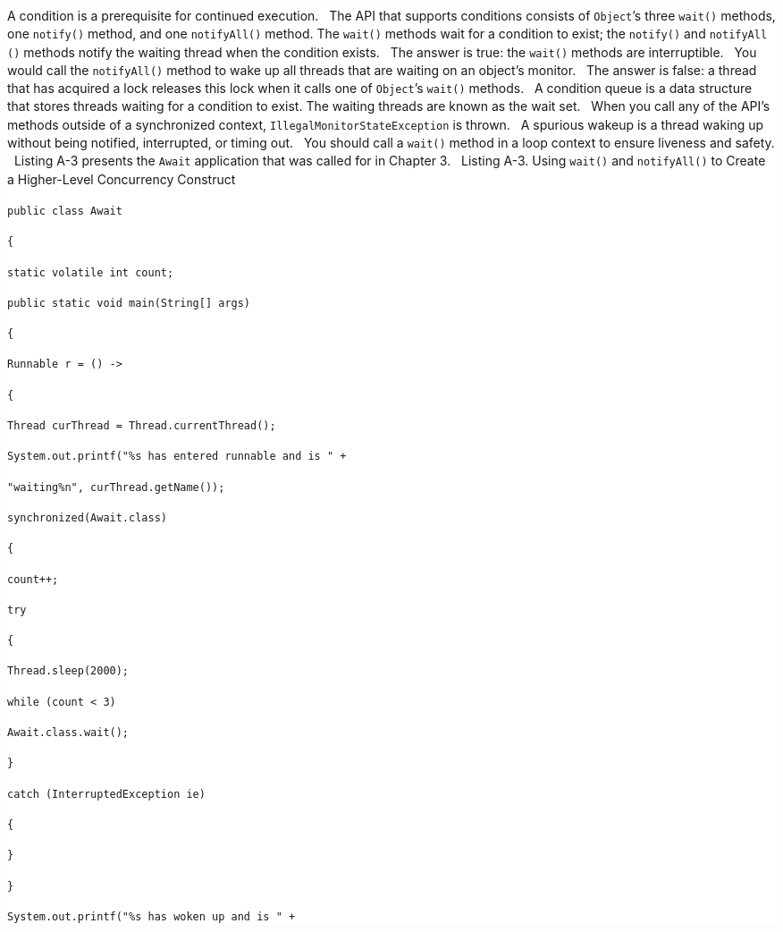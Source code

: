 A condition is a prerequisite for continued execution.   The API that supports conditions consists of `Object`’s three `wait()` methods, one `notify()` method, and one `notifyAll()` method. The `wait()` methods wait for a condition to exist; the `notify()` and `notifyAll()` methods notify the waiting thread when the condition exists.   The answer is true: the `wait()` methods are interruptible.   You would call the `notifyAll()` method to wake up all threads that are waiting on an object’s monitor.   The answer is false: a thread that has acquired a lock releases this lock when it calls one of `Object`’s `wait()` methods.   A condition queue is a data structure that stores threads waiting for a condition to exist. The waiting threads are known as the wait set.   When you call any of the API’s methods outside of a synchronized context, `IllegalMonitorStateException` is thrown.   A spurious wakeup is a thread waking up without being notified, interrupted, or timing out.   You should call a `wait()` method in a loop context to ensure liveness and safety.   Listing A-3 presents the `Await` application that was called for in Chapter 3.   Listing A-3\. Using `wait()` and `notifyAll()` to Create a Higher-Level Concurrency Construct

`public class Await`

`{`

`static volatile int count;`

`public static void main(String[] args)`

`{`

`Runnable r = () ->`

`{`

`Thread curThread = Thread.currentThread();`

`System.out.printf("%s has entered runnable and is " +`

`"waiting%n", curThread.getName());`

`synchronized(Await.class)`

`{`

`count++;`

`try`

`{`

`Thread.sleep(2000);`

`while (count < 3)`

`Await.class.wait();`

`}`

`catch (InterruptedException ie)`

`{`

`}`

`}`

`System.out.printf("%s has woken up and is " +`
